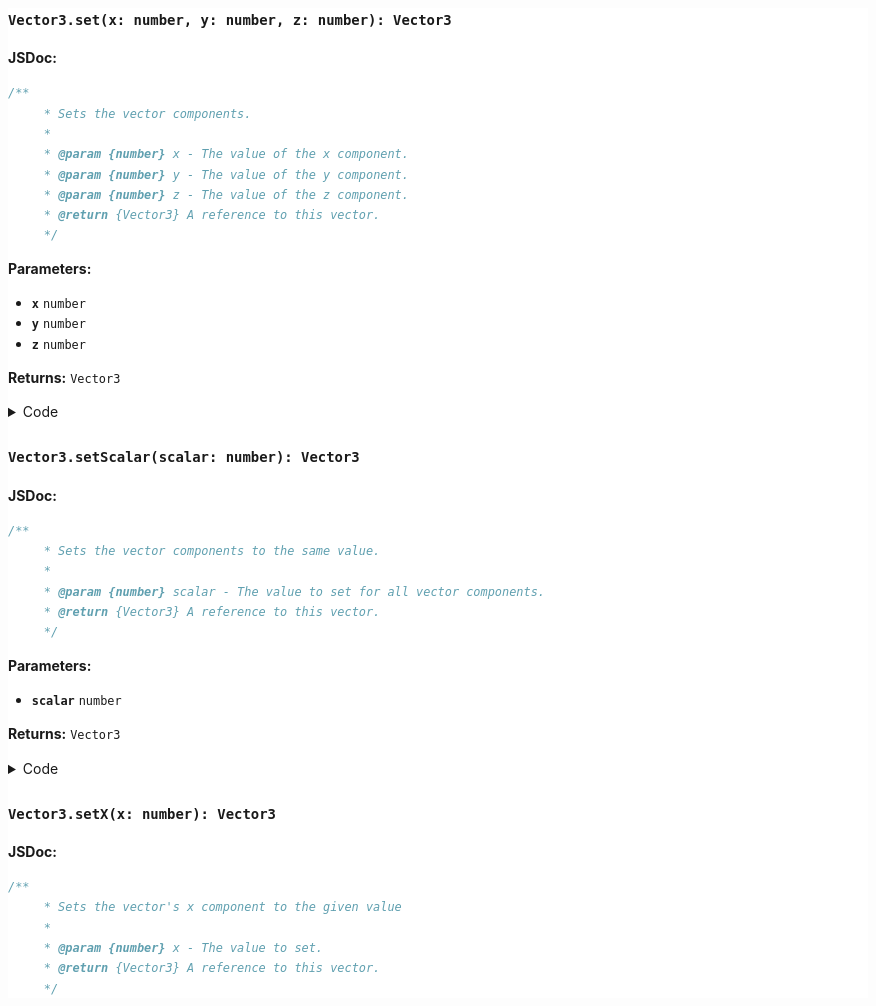 ### `Vector3.set(x: number, y: number, z: number): Vector3`

**JSDoc:**
```typescript
/**
	 * Sets the vector components.
	 *
	 * @param {number} x - The value of the x component.
	 * @param {number} y - The value of the y component.
	 * @param {number} z - The value of the z component.
	 * @return {Vector3} A reference to this vector.
	 */
```

**Parameters:**

- **`x`** `number`
- **`y`** `number`
- **`z`** `number`

**Returns:** `Vector3`

<details><summary>Code</summary></details>

### `Vector3.setScalar(scalar: number): Vector3`

**JSDoc:**
```typescript
/**
	 * Sets the vector components to the same value.
	 *
	 * @param {number} scalar - The value to set for all vector components.
	 * @return {Vector3} A reference to this vector.
	 */
```

**Parameters:**

- **`scalar`** `number`

**Returns:** `Vector3`

<details><summary>Code</summary></details>

### `Vector3.setX(x: number): Vector3`

**JSDoc:**
```typescript
/**
	 * Sets the vector's x component to the given value
	 *
	 * @param {number} x - The value to set.
	 * @return {Vector3} A reference to this vector.
	 */
```
